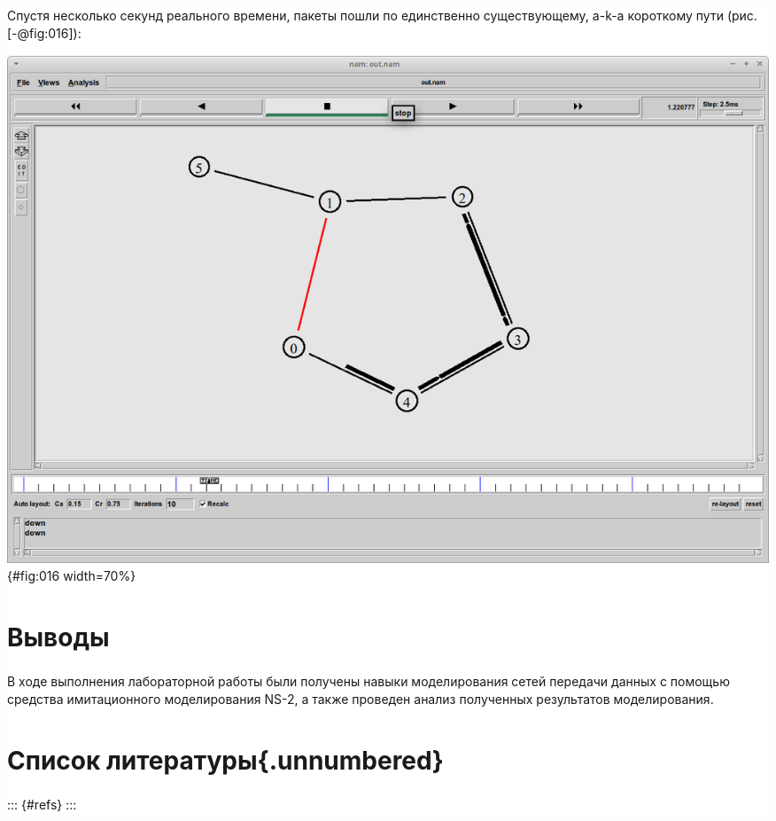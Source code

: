 Спустя несколько секунд реального времени, пакеты пошли по единственно существующему, a-k-a короткому пути (рис. [-@fig:016]):

![Рис. 16. Изменение маршрутизации](image/15.png){#fig:016 width=70%}

# Выводы

В ходе выполнения лабораторной работы были получены навыки моделирования сетей передачи данных с помощью средства имитационного моделирования NS-2, 
а также проведен анализ полученных результатов моделирования.

# Список литературы{.unnumbered}

::: {#refs}
:::
